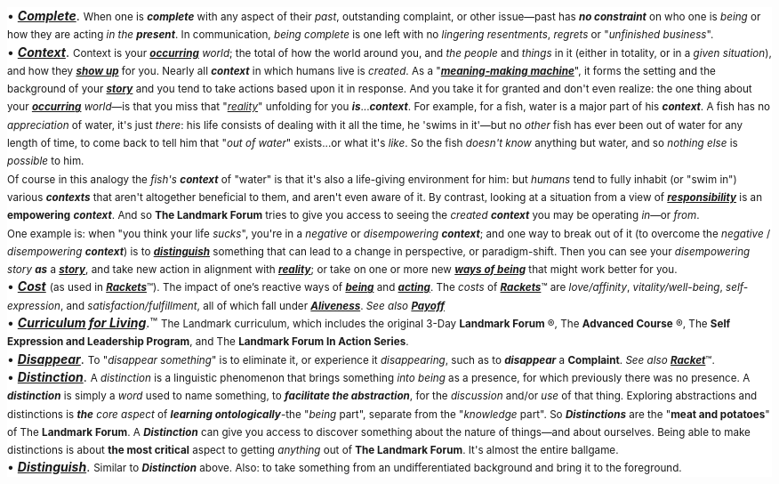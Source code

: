 • <u><b><i>Complete</u></b></i>. <small> When one is ***complete*** with any aspect of their *past*, outstanding complaint, or other issue—past has ***no constraint*** on who one is *being* or how they are acting *in the* ***present***. In communication, *being complete* is one left with no *lingering resentments*, *regrets* or "*unfinished business*". </small> <br />
• <u><b><i>Context</u></b></i>. <small>Context is your [***occurring***](#occur) *world*; the total of how the world around you, and *the people* and *things* in it (either in totality, or in a *given situation*), and how they [***show up***](#show-up) for you. Nearly all ***context*** in which humans live is *created*. As a "[***meaning-making machine***](#meaning-machine)", it forms the setting and the background of your [***story***](#story) and you tend to take actions based upon it in response. And you take it for granted and don't even realize: the one thing about your [***occurring***](#occur) *world*—is that you miss that "[*reality*](#reality)" unfolding for you ***is***...***context***. For example, for a fish, water is a major part of his ***context***. A fish has no *appreciation* of water, it's just *there*: his life consists of dealing with it all the time, he 'swims in it'—but no *other* fish has ever been out of water for any length of time, to come back to tell him that "*out of water*" exists...or what it's *like*.  So the fish *doesn't know* anything but water, and so *nothing else* is *possible* to him. </small> <br />
<small> Of course in this analogy the *fish's* ***context*** of "water" is that it's also a life-giving environment for him: but *humans* tend to fully inhabit (or "swim in") various ***contexts*** that aren't altogether beneficial to them, and aren't even aware of it. By contrast, looking at a situation from a view of [***responsibility***](#responsibility) is an **empowering** ***context***. And so **The Landmark Forum** tries to give you access to seeing the *created* ***context*** you may be operating *in*—or *from*. </small> <br /> 
<small> One example is: when "you think your life *sucks*", you're in a *negative* or *disempowering* ***context***; and one way to break out of it (to overcome the *negative* / *disempowering* ***context***) is to [***distinguish***](#distinguish) something that can lead to a change in perspective, or paradigm-shift. Then you can see your *disempowering story* ***as*** a [***story***](#story), and take new action in alignment with [***reality***](#reality); or take on one or more new [***ways of being***](#being) that might work better for you. </small> <br />
• <u><b><i>Cost</u></b></i> <small>(as used in [***Rackets***](#racket)&trade;). The impact of one’s reactive ways of [***being***](#being) and [***acting***](#act). The *costs* of [***Rackets***](#racket)&trade; are *love/affinity*, *vitality/well-being*, *self-expression*, and *satisfaction/fulfillment*, all of which fall under [***Aliveness***](#aliveness). *See also* [***Payoff***](#payoff) </small> <br />
<a id="curriculum"></a>
• <u><b><i>Curriculum for Living</u></b></i>.&trade; <small> The Landmark curriculum, which includes the original 3-Day **Landmark Forum** &reg;, The **Advanced Course** &reg;, The **Self Expression and Leadership Program**, and The **Landmark Forum In Action Series**. </small> <br />
<a id="distinction"></a>
<a id="distinguish"></a>
<a id="dominate"></a>
• <u><b><i>Disappear</u></b></i>. <small> To "*disappear something*" is to eliminate it, or experience it *disappearing*, such as to ***disappear*** a **Complaint**. *See also* [***Racket***](#racket)&trade;.</small> <br/>
• <u><b><i>Distinction</u></b></i>. <small> A *distinction* is a linguistic phenomenon that brings something *into being* as a presence, for which previously there was no presence. A ***distinction*** is simply a *word* used to name something, to ***facilitate the abstraction***, for the *discussion* and/or *use* of that thing. Exploring abstractions and distinctions is ***the*** *core aspect* of ***learning ontologically***-the "*being* part", separate from the "*knowledge* part". So ***Distinctions*** are the "**meat and potatoes**" of The **Landmark Forum**. A ***Distinction*** can give you access to discover something about the nature of things—and about ourselves.  Being able to make distinctions is about **the most critical** aspect to getting *anything* out of **The Landmark Forum**. It's almost the entire ballgame.  </small> <br />
• <u><b><i>Distinguish</u></b></i>. <small> Similar to ***Distinction*** above.  Also: to take something from an undifferentiated background and bring it to the foreground. </small> <br />
